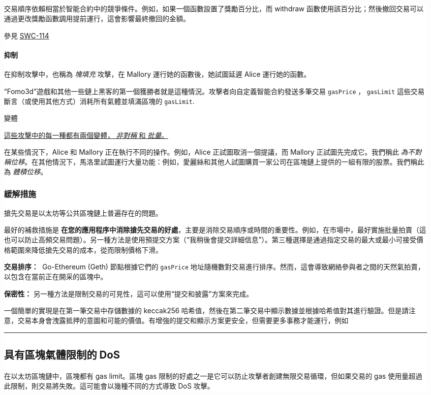 
<p>交易順序依賴相當於智能合約中的競爭條件。例如，如果一個函數設置了獎勵百分比，而 withdraw 函數使用該百分比；然後撤回交易可以通過更改獎勵函數調用提前運行，這會影響最終撤回的金額。</p>



<p>參見&nbsp;<a href="https://swcregistry.io/docs/SWC-114">SWC-114</a></p>



<h4 id="suppression">抑制</h4>



<p>在抑制攻擊中，也稱為&nbsp;<em>塊填充</em>&nbsp;攻擊，在 Mallory 運行她的函數後，她試圖延遲 Alice 運行她的函數。</p>



<p>“Fomo3d”遊戲和其他一些鏈上黑客的第一個獲勝者就是這種情況。攻擊者向自定義智能合約發送多筆交易&nbsp;<code>gasPrice</code>&nbsp;，&nbsp;<code>gasLimit</code>&nbsp;這些交易斷言（或使用其他方式）消耗所有氣體並填滿區塊的&nbsp;<code>gasLimit</code>.</p>



<p>變體</p>



<p><a href="https://cryptodeeptech.ru/blockchain-attack-vectors/" target="_blank" rel="noreferrer noopener">這些攻擊中的每一種都有兩個變體，&nbsp;<em>非對稱</em>&nbsp;和&nbsp;<em>批量</em>。</a></p>



<p>在某些情況下，Alice 和 Mallory 正在執行不同的操作。例如，Alice 正試圖取消一個提議，而 Mallory 正試圖先完成它。我們稱此&nbsp;<em>為不對稱位移</em>。在其他情況下，馬洛里試圖運行大量功能：例如，愛麗絲和其他人試圖購買一家公司在區塊鏈上提供的一組有限的股票。我們稱此為&nbsp;<em>體積位移</em>。</p>



<h3 id="mitigations">緩解措施</h3>



<p>搶先交易是以太坊等公共區塊鏈上普遍存在的問題。</p>



<p>最好的補救措施是&nbsp;<strong>在您的應用程序中消除搶先交易的好處</strong>，主要是消除交易順序或時間的重要性。例如，在市場中，最好實施批量拍賣（這也可以防止高頻交易問題）。另一種方法是使用預提交方案（“我稍後會提交詳細信息”）。第三種選擇是通過指定交易的最大或最小可接受價格範圍來降低搶先交易的成本，從而限制價格下滑。</p>



<p><strong>交易排序：</strong>&nbsp;&nbsp;Go-Ethereum (Geth) 節點根據它們的&nbsp;<code>gasPrice</code>&nbsp;地址隨機數對交易進行排序。然而，這會導致網絡參與者之間的天然氣拍賣，以包含在當前正在開采的區塊中。</p>



<p><strong>保密性：</strong>&nbsp;另一種方法是限制交易的可見性，這可以使用“提交和披露”方案來完成。</p>



<p>一個簡單的實現是在第一筆交易中存儲數據的 keccak256 哈希值，然後在第二筆交易中顯示數據並根據哈希值對其進行驗證。但是請注意，交易本身會洩露抵押的意圖和可能的價值。有增強的提交和顯示方案更安全，但需要更多事務才能運行，例如</p>



<hr class="wp-block-separator has-alpha-channel-opacity"/>



<h2>具有區塊氣體限制的 DoS</h2>



<p>在以太坊區塊鏈中，區塊都有 gas limit。區塊 gas 限制的好處之一是它可以防止攻擊者創建無限交易循環，但如果交易的 gas 使用量超過此限制，則交易將失敗。這可能會以幾種不同的方式導致 DoS 攻擊。</p>
